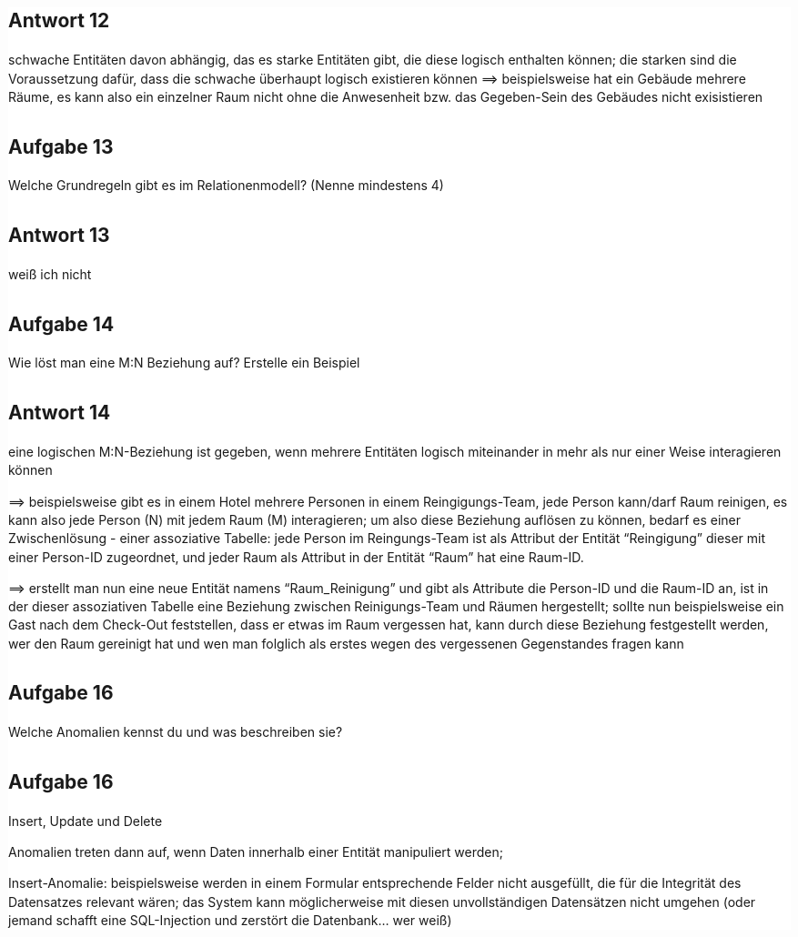 ## Antwort 12
schwache Entitäten davon abhängig, das es starke Entitäten gibt, die diese logisch enthalten können; die starken sind die Voraussetzung dafür, dass die schwache überhaupt logisch existieren können ==> beispielsweise hat ein Gebäude mehrere Räume, es kann also ein einzelner Raum nicht ohne die Anwesenheit bzw. das Gegeben-Sein des Gebäudes nicht exisistieren



## Aufgabe 13
Welche Grundregeln gibt es im Relationenmodell? (Nenne mindestens 4)

## Antwort 13
weiß ich nicht



## Aufgabe 14
Wie löst man eine M:N Beziehung auf? Erstelle ein Beispiel

## Antwort 14
eine logischen M:N-Beziehung ist gegeben, wenn mehrere Entitäten logisch miteinander in mehr als nur einer Weise interagieren können

==> beispielsweise gibt es in einem Hotel mehrere Personen in einem Reingigungs-Team, jede Person kann/darf Raum reinigen, es kann also jede Person (N) mit jedem Raum (M) interagieren; um also diese Beziehung auflösen zu können, bedarf es einer Zwischenlösung - einer assoziative Tabelle: 
jede Person im Reingungs-Team ist als Attribut der Entität “Reingigung” dieser mit einer Person-ID zugeordnet, und jeder Raum als Attribut in der Entität “Raum” hat eine Raum-ID.

==> erstellt man nun eine neue Entität namens “Raum_Reinigung” und gibt als Attribute die Person-ID und die Raum-ID an, ist in der dieser assoziativen Tabelle eine Beziehung zwischen Reinigungs-Team und Räumen hergestellt; sollte nun beispielsweise ein Gast nach dem Check-Out feststellen, dass er etwas im Raum vergessen hat, kann durch diese Beziehung festgestellt werden, wer den Raum gereinigt hat und wen man folglich als erstes wegen des vergessenen Gegenstandes fragen kann



## Aufgabe 16
Welche Anomalien kennst du und was beschreiben sie?

## Aufgabe 16
Insert, Update und Delete

Anomalien treten dann auf, wenn Daten innerhalb einer Entität manipuliert werden;

Insert-Anomalie: 
beispielsweise werden in einem Formular entsprechende Felder nicht ausgefüllt, die für die Integrität des Datensatzes relevant wären; das System kann möglicherweise mit diesen unvollständigen Datensätzen nicht umgehen
(oder jemand schafft eine SQL-Injection und zerstört die Datenbank… wer weiß)
